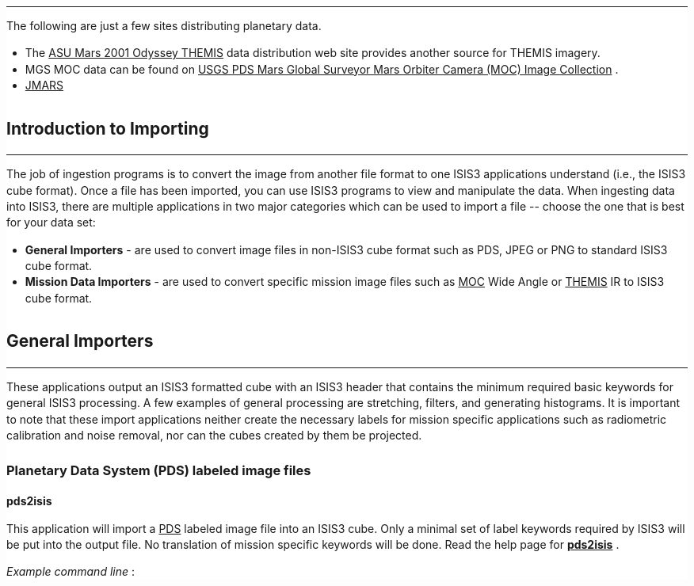 -----

The following are just a few sites distributing planetary data.

  - The [ASU Mars 2001 Odyssey THEMIS](http://themis-data.asu.edu/) data
    distribution web site provides another source for THEMIS imagery.
  - MGS MOC data can be found on [USGS PDS Mars Global Surveyor Mars
    Orbiter Camera (MOC) Image Collection](http://ida.wr.usgs.gov/) .
  - [JMARS](http://jmars.asu.edu/)


## Introduction to Importing 

-----

The job of ingestion programs is to convert the image from another file
format to one ISIS3 applications understand (i.e., the ISIS3 cube
format). Once a file has been imported, you can use ISIS3 programs to
view and manipulate the data. When ingesting data into ISIS3, there are
multiple applications in two major categories which can be used to
import a file -- choose the one that is best for your data set:

  - **General Importers** - are used to convert image files in non-ISIS3
    cube format such as PDS, JPEG or PNG to standard ISIS3 cube format.
  - **Mission Data Importers** - are used to convert specific mission
    image files such as [MOC](http://ida.wr.usgs.gov/) Wide Angle or
    [THEMIS](http://themis-data.asu.edu/) IR to ISIS3 cube format.


## General Importers 

-----

These applications output an ISIS3 formatted cube with an ISIS3 header
that contains the minimum required basic keywords for general ISIS3
processing. A few examples of general processing are stretching,
filters, and generating histograms. It is important to note that these
import applications neither create the necessary labels for mission
specific applications such as radiometric calibration and noise removal,
nor can the cubes created by them be projected.


### Planetary Data System (PDS) labeled image files 

**pds2isis**

This application will import a [PDS](http://pds.nasa.gov/) labeled image
file into an ISIS3 cube. Only a minimal set of label keywords required
by ISIS3 will be put into the output file. No translation of mission
specific keywords will be done. Read the help page for
[**pds2isis**](https://isis.astrogeology.usgs.gov/Application/presentation/Tabbed/pds2isis/pds2isis.html)
.

*Example command line* :
